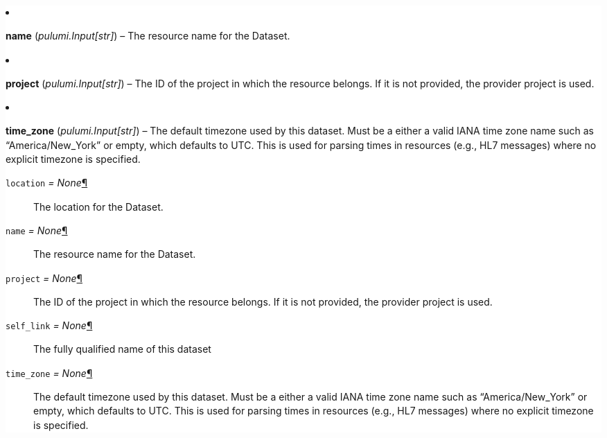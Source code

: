 <li><p><strong>name</strong> (<em>pulumi.Input</em><em>[</em><em>str</em><em>]</em>) – The resource name for the Dataset.</p></li>
<li><p><strong>project</strong> (<em>pulumi.Input</em><em>[</em><em>str</em><em>]</em>) – The ID of the project in which the resource belongs.
If it is not provided, the provider project is used.</p></li>
<li><p><strong>time_zone</strong> (<em>pulumi.Input</em><em>[</em><em>str</em><em>]</em>) – The default timezone used by this dataset. Must be a either a valid IANA time zone name such as “America/New_York” or
empty, which defaults to UTC. This is used for parsing times in resources (e.g., HL7 messages) where no explicit
timezone is specified.</p></li>
</ul>
</dd>
</dl>
<dl class="attribute">
<dt id="pulumi_gcp.healthcare.Dataset.location">
<code class="sig-name descname">location</code><em class="property"> = None</em><a class="headerlink" href="#pulumi_gcp.healthcare.Dataset.location" title="Permalink to this definition">¶</a></dt>
<dd><p>The location for the Dataset.</p>
</dd></dl>

<dl class="attribute">
<dt id="pulumi_gcp.healthcare.Dataset.name">
<code class="sig-name descname">name</code><em class="property"> = None</em><a class="headerlink" href="#pulumi_gcp.healthcare.Dataset.name" title="Permalink to this definition">¶</a></dt>
<dd><p>The resource name for the Dataset.</p>
</dd></dl>

<dl class="attribute">
<dt id="pulumi_gcp.healthcare.Dataset.project">
<code class="sig-name descname">project</code><em class="property"> = None</em><a class="headerlink" href="#pulumi_gcp.healthcare.Dataset.project" title="Permalink to this definition">¶</a></dt>
<dd><p>The ID of the project in which the resource belongs.
If it is not provided, the provider project is used.</p>
</dd></dl>

<dl class="attribute">
<dt id="pulumi_gcp.healthcare.Dataset.self_link">
<code class="sig-name descname">self_link</code><em class="property"> = None</em><a class="headerlink" href="#pulumi_gcp.healthcare.Dataset.self_link" title="Permalink to this definition">¶</a></dt>
<dd><p>The fully qualified name of this dataset</p>
</dd></dl>

<dl class="attribute">
<dt id="pulumi_gcp.healthcare.Dataset.time_zone">
<code class="sig-name descname">time_zone</code><em class="property"> = None</em><a class="headerlink" href="#pulumi_gcp.healthcare.Dataset.time_zone" title="Permalink to this definition">¶</a></dt>
<dd><p>The default timezone used by this dataset. Must be a either a valid IANA time zone name such as “America/New_York” or
empty, which defaults to UTC. This is used for parsing times in resources (e.g., HL7 messages) where no explicit
timezone is specified.</p>
</dd></dl>
